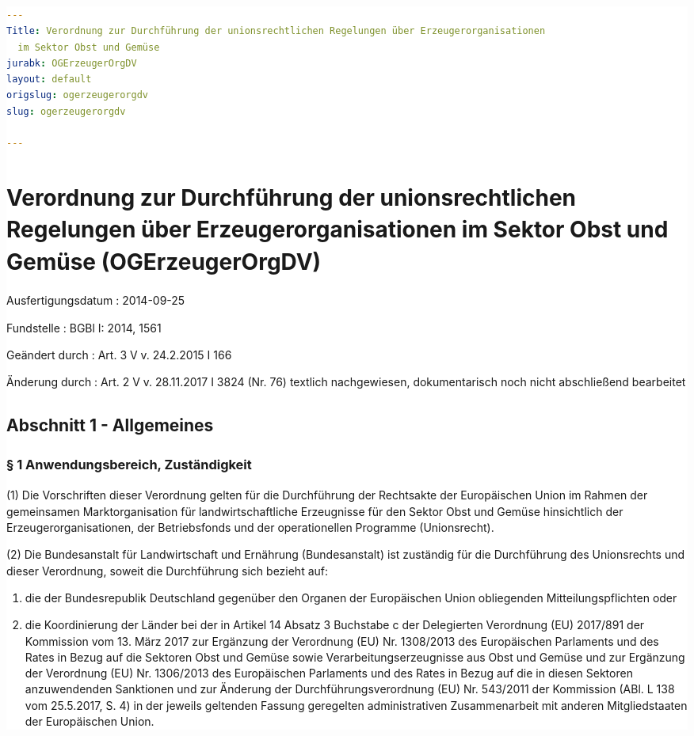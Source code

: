 ```yaml
---
Title: Verordnung zur Durchführung der unionsrechtlichen Regelungen über Erzeugerorganisationen
  im Sektor Obst und Gemüse
jurabk: OGErzeugerOrgDV
layout: default
origslug: ogerzeugerorgdv
slug: ogerzeugerorgdv

---
```


# Verordnung zur Durchführung der unionsrechtlichen Regelungen über Erzeugerorganisationen im Sektor Obst und Gemüse (OGErzeugerOrgDV)

Ausfertigungsdatum
:   2014-09-25

Fundstelle
:   BGBl I: 2014, 1561

Geändert durch
:   Art. 3 V v. 24.2.2015 I 166

Änderung durch
:   Art. 2 V v. 28.11.2017 I 3824 (Nr. 76) textlich nachgewiesen, dokumentarisch noch nicht abschließend bearbeitet


## Abschnitt 1 - Allgemeines


### § 1 Anwendungsbereich, Zuständigkeit

(1) Die Vorschriften dieser Verordnung gelten für die Durchführung der
Rechtsakte der Europäischen Union im Rahmen der gemeinsamen
Marktorganisation für landwirtschaftliche Erzeugnisse für den Sektor
Obst und Gemüse hinsichtlich der Erzeugerorganisationen, der
Betriebsfonds und der operationellen Programme (Unionsrecht).

(2) Die Bundesanstalt für Landwirtschaft und Ernährung (Bundesanstalt)
ist zuständig für die Durchführung des Unionsrechts und dieser
Verordnung, soweit die Durchführung sich bezieht auf:

1.  die der Bundesrepublik Deutschland gegenüber den Organen der
    Europäischen Union obliegenden Mitteilungspflichten oder


2.  die Koordinierung der Länder bei der in Artikel 14 Absatz 3 Buchstabe
    c der Delegierten Verordnung (EU) 2017/891 der Kommission vom 13. März
    2017 zur Ergänzung der Verordnung (EU) Nr. 1308/2013 des Europäischen
    Parlaments und des Rates in Bezug auf die Sektoren Obst und Gemüse
    sowie Verarbeitungserzeugnisse aus Obst und Gemüse und zur Ergänzung
    der Verordnung (EU) Nr. 1306/2013 des Europäischen Parlaments und des
    Rates in Bezug auf die in diesen Sektoren anzuwendenden Sanktionen und
    zur Änderung der Durchführungsverordnung (EU) Nr. 543/2011 der
    Kommission (ABl. L 138 vom 25.5.2017, S. 4) in der jeweils geltenden
    Fassung geregelten administrativen Zusammenarbeit mit anderen
    Mitgliedstaaten der Europäischen Union.
